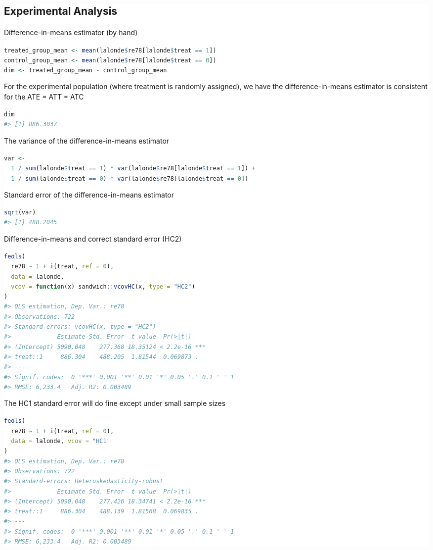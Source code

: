## Experimental Analysis

Difference-in-means estimator (by hand)

``` r
treated_group_mean <- mean(lalonde$re78[lalonde$treat == 1])
control_group_mean <- mean(lalonde$re78[lalonde$treat == 0])
dim <- treated_group_mean - control_group_mean
```

For the experimental population (where treatment is randomly assigned),
we have the difference-in-means estimator is consistent for the
ATE = ATT = ATC

``` r
dim
#> [1] 886.3037
```

The variance of the difference-in-means estimator

``` r
var <-
  1 / sum(lalonde$treat == 1) * var(lalonde$re78[lalonde$treat == 1]) +
  1 / sum(lalonde$treat == 0) * var(lalonde$re78[lalonde$treat == 0])
```

Standard error of the difference-in-means estimator

``` r
sqrt(var)
#> [1] 488.2045
```

Difference-in-means and correct standard error (HC2)

``` r
feols(
  re78 ~ 1 + i(treat, ref = 0),
  data = lalonde,
  vcov = function(x) sandwich::vcovHC(x, type = "HC2")
)
#> OLS estimation, Dep. Var.: re78
#> Observations: 722
#> Standard-errors: vcovHC(x, type = "HC2") 
#>             Estimate Std. Error  t value  Pr(>|t|)    
#> (Intercept) 5090.048    277.368 18.35124 < 2.2e-16 ***
#> treat::1     886.304    488.205  1.81544  0.069873 .  
#> ---
#> Signif. codes:  0 '***' 0.001 '**' 0.01 '*' 0.05 '.' 0.1 ' ' 1
#> RMSE: 6,233.4   Adj. R2: 0.003489
```

The HC1 standard error will do fine except under small sample sizes

``` r
feols(
  re78 ~ 1 + i(treat, ref = 0),
  data = lalonde, vcov = "HC1"
)
#> OLS estimation, Dep. Var.: re78
#> Observations: 722
#> Standard-errors: Heteroskedasticity-robust 
#>             Estimate Std. Error  t value  Pr(>|t|)    
#> (Intercept) 5090.048    277.426 18.34741 < 2.2e-16 ***
#> treat::1     886.304    488.139  1.81568  0.069835 .  
#> ---
#> Signif. codes:  0 '***' 0.001 '**' 0.01 '*' 0.05 '.' 0.1 ' ' 1
#> RMSE: 6,233.4   Adj. R2: 0.003489
```
